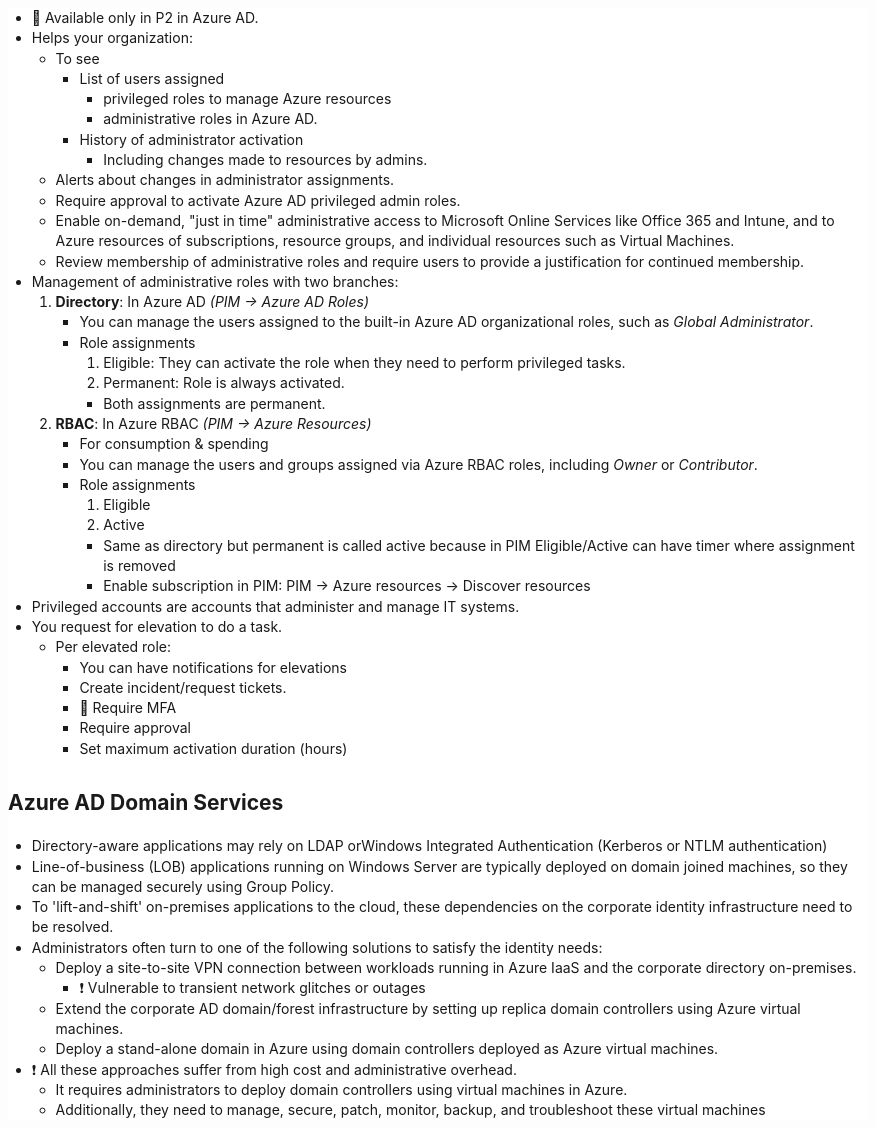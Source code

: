 - 📝 Available only in P2 in Azure AD.
- Helps your organization:
  - To see
    - List of users assigned
      - privileged roles to manage Azure resources
      - administrative roles in Azure AD.
    - History of administrator activation
      - Including changes made to resources by admins.
  - Alerts about changes in administrator assignments.
  - Require approval to activate Azure AD privileged admin roles.
  - Enable on-demand, "just in time" administrative access to Microsoft Online Services like Office 365 and Intune, and to Azure resources of subscriptions, resource groups, and individual resources such as Virtual Machines.
  - Review membership of administrative roles and require users to provide a justification for continued membership.
- Management of administrative roles with two branches:
  1. **Directory**: In Azure AD *(PIM -> Azure AD Roles)*
     - You can manage the users assigned to the built-in Azure AD organizational roles, such as *Global Administrator*.
     - Role assignments
       1. Eligible: They can activate the role when they need to perform privileged tasks.
       2. Permanent: Role is always activated.
       - Both assignments are permanent.
  2. **RBAC**: In Azure RBAC *(PIM -> Azure Resources)*
     - For consumption & spending
     - You can manage the users and groups assigned via Azure RBAC roles, including *Owner* or *Contributor*.
     - Role assignments
       1. Eligible
       2. Active
       - Same as directory but permanent is called active because in PIM Eligible/Active can have timer where assignment is removed
       - Enable subscription in PIM: PIM -> Azure resources -> Discover resources
- Privileged accounts are accounts that administer and manage IT systems.
- You request for elevation to do a task.
  - Per elevated role:
    - You can have notifications for elevations
    - Create incident/request tickets.
    - 📝 Require MFA
    - Require approval
    - Set maximum activation duration (hours)

## Azure AD Domain Services

- Directory-aware applications may rely on LDAP orWindows Integrated Authentication (Kerberos or NTLM authentication)
- Line-of-business (LOB) applications running on Windows Server are typically deployed on domain joined machines, so they can be managed securely using Group Policy.
- To 'lift-and-shift' on-premises applications to the cloud, these dependencies on the corporate identity infrastructure need to be resolved.
- Administrators often turn to one of the following solutions to satisfy the identity needs:
  - Deploy a site-to-site VPN connection between workloads running in Azure IaaS and the corporate directory on-premises.
    - ❗ Vulnerable to transient network glitches or outages
  - Extend the corporate AD domain/forest infrastructure by setting up replica domain controllers using Azure virtual machines.
  - Deploy a stand-alone domain in Azure using domain controllers deployed as Azure virtual machines.
- ❗ All these approaches suffer from high cost and administrative overhead.
  - It requires administrators to deploy domain controllers using virtual machines in Azure.
  - Additionally, they need to manage, secure, patch, monitor, backup, and troubleshoot these virtual machines
